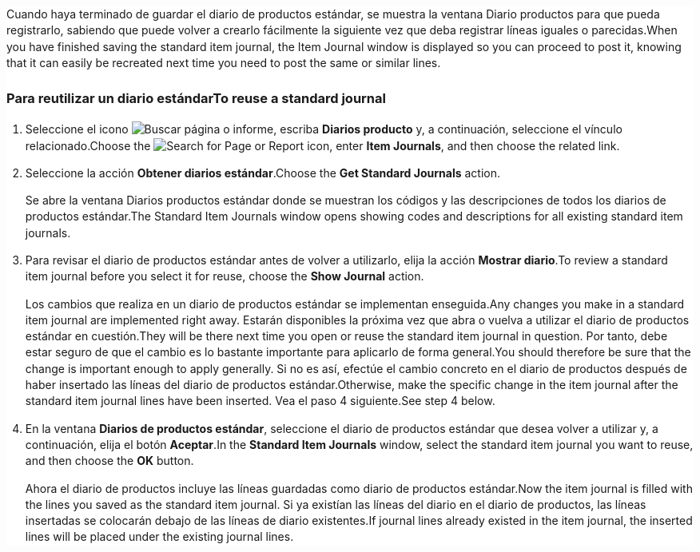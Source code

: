 <span data-ttu-id="e0c15-150">Cuando haya terminado de guardar el diario de productos estándar, se muestra la ventana Diario productos para que pueda registrarlo, sabiendo que puede volver a crearlo fácilmente la siguiente vez que deba registrar líneas iguales o parecidas.</span><span class="sxs-lookup"><span data-stu-id="e0c15-150">When you have finished saving the standard item journal, the Item Journal window is displayed so you can proceed to post it, knowing that it can easily be recreated next time you need to post the same or similar lines.</span></span>

### <a name="to-reuse-a-standard-journal"></a><span data-ttu-id="e0c15-151">Para reutilizar un diario estándar</span><span class="sxs-lookup"><span data-stu-id="e0c15-151">To reuse a standard journal</span></span>
1. <span data-ttu-id="e0c15-152">Seleccione el icono ![Buscar página o informe](media/ui-search/search_small.png "icono Buscar página o informe"), escriba **Diarios producto** y, a continuación, seleccione el vínculo relacionado.</span><span class="sxs-lookup"><span data-stu-id="e0c15-152">Choose the ![Search for Page or Report](media/ui-search/search_small.png "Search for Page or Report icon") icon, enter **Item Journals**, and then choose the related link.</span></span>
2. <span data-ttu-id="e0c15-153">Seleccione la acción **Obtener diarios estándar**.</span><span class="sxs-lookup"><span data-stu-id="e0c15-153">Choose the **Get Standard Journals** action.</span></span>

    <span data-ttu-id="e0c15-154">Se abre la ventana Diarios productos estándar donde se muestran los códigos y las descripciones de todos los diarios de productos estándar.</span><span class="sxs-lookup"><span data-stu-id="e0c15-154">The Standard Item Journals window opens showing codes and descriptions for all existing standard item journals.</span></span>
3. <span data-ttu-id="e0c15-155">Para revisar el diario de productos estándar antes de volver a utilizarlo, elija la acción **Mostrar diario**.</span><span class="sxs-lookup"><span data-stu-id="e0c15-155">To review a standard item journal before you select it for reuse, choose the **Show Journal** action.</span></span>

    <span data-ttu-id="e0c15-156">Los cambios que realiza en un diario de productos estándar se implementan enseguida.</span><span class="sxs-lookup"><span data-stu-id="e0c15-156">Any changes you make in a standard item journal are implemented right away.</span></span> <span data-ttu-id="e0c15-157">Estarán disponibles la próxima vez que abra o vuelva a utilizar el diario de productos estándar en cuestión.</span><span class="sxs-lookup"><span data-stu-id="e0c15-157">They will be there next time you open or reuse the standard item journal in question.</span></span> <span data-ttu-id="e0c15-158">Por tanto, debe estar seguro de que el cambio es lo bastante importante para aplicarlo de forma general.</span><span class="sxs-lookup"><span data-stu-id="e0c15-158">You should therefore be sure that the change is important enough to apply generally.</span></span> <span data-ttu-id="e0c15-159">Si no es así, efectúe el cambio concreto en el diario de productos después de haber insertado las líneas del diario de productos estándar.</span><span class="sxs-lookup"><span data-stu-id="e0c15-159">Otherwise, make the specific change in the item journal after the standard item journal lines have been inserted.</span></span> <span data-ttu-id="e0c15-160">Vea el paso 4 siguiente.</span><span class="sxs-lookup"><span data-stu-id="e0c15-160">See step 4 below.</span></span>
4. <span data-ttu-id="e0c15-161">En la ventana **Diarios de productos estándar**, seleccione el diario de productos estándar que desea volver a utilizar y, a continuación, elija el botón **Aceptar**.</span><span class="sxs-lookup"><span data-stu-id="e0c15-161">In the **Standard Item Journals** window, select the standard item journal you want to reuse, and then choose the **OK** button.</span></span>

    <span data-ttu-id="e0c15-162">Ahora el diario de productos incluye las líneas guardadas como diario de productos estándar.</span><span class="sxs-lookup"><span data-stu-id="e0c15-162">Now the item journal is filled with the lines you saved as the standard item journal.</span></span> <span data-ttu-id="e0c15-163">Si ya existían las líneas del diario en el diario de productos, las líneas insertadas se colocarán debajo de las líneas de diario existentes.</span><span class="sxs-lookup"><span data-stu-id="e0c15-163">If journal lines already existed in the item journal, the inserted lines will be placed under the existing journal lines.</span></span>

